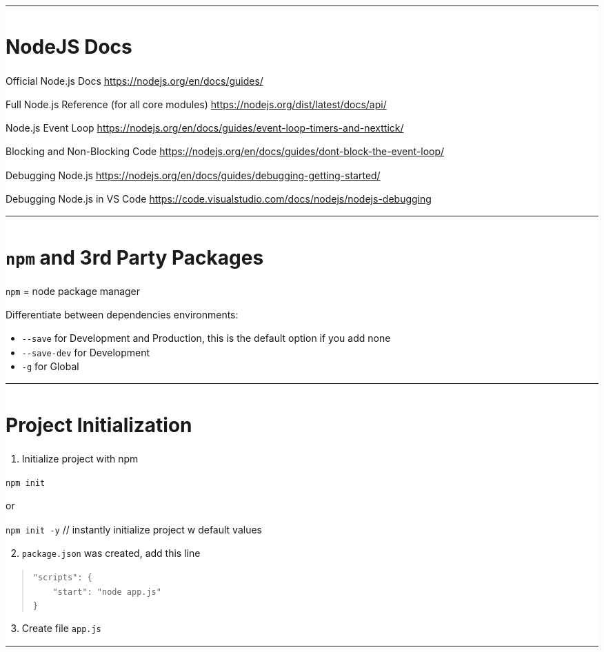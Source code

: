 
-------------------------------------------------------

# NodeJS Docs

Official Node.js Docs
https://nodejs.org/en/docs/guides/

Full Node.js Reference (for all core modules)
https://nodejs.org/dist/latest/docs/api/

Node.js Event Loop
https://nodejs.org/en/docs/guides/event-loop-timers-and-nexttick/

Blocking and Non-Blocking Code
https://nodejs.org/en/docs/guides/dont-block-the-event-loop/

Debugging Node.js
https://nodejs.org/en/docs/guides/debugging-getting-started/

Debugging Node.js in VS Code
https://code.visualstudio.com/docs/nodejs/nodejs-debugging

-------------------------------------------------------

# `npm` and 3rd Party Packages

`npm` = node package manager

Differentiate between dependencies environments:
 - `--save` for Development and Production, this is the default option if you add none
 - `--save-dev` for Development
 - `-g` for Global

-------------------------------------------------------

# Project Initialization

1. Initialize project with npm

`npm init`

or

`npm init -y`   // instantly initialize project w default values

2. `package.json` was created, add this line

>     "scripts": {
>         "start": "node app.js"
>     }

3. Create file `app.js`

-------------------------------------------------------
